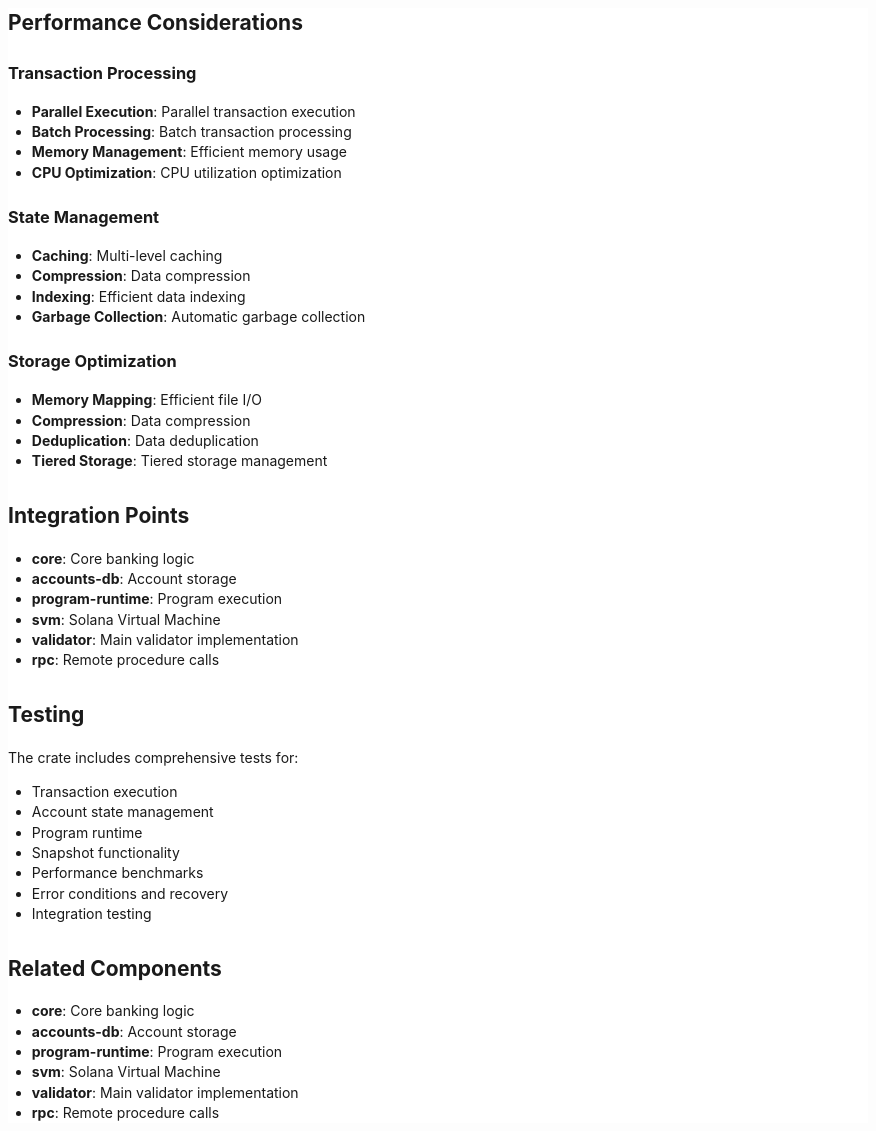 ## Performance Considerations

### Transaction Processing
- **Parallel Execution**: Parallel transaction execution
- **Batch Processing**: Batch transaction processing
- **Memory Management**: Efficient memory usage
- **CPU Optimization**: CPU utilization optimization

### State Management
- **Caching**: Multi-level caching
- **Compression**: Data compression
- **Indexing**: Efficient data indexing
- **Garbage Collection**: Automatic garbage collection

### Storage Optimization
- **Memory Mapping**: Efficient file I/O
- **Compression**: Data compression
- **Deduplication**: Data deduplication
- **Tiered Storage**: Tiered storage management

## Integration Points

- **core**: Core banking logic
- **accounts-db**: Account storage
- **program-runtime**: Program execution
- **svm**: Solana Virtual Machine
- **validator**: Main validator implementation
- **rpc**: Remote procedure calls

## Testing

The crate includes comprehensive tests for:
- Transaction execution
- Account state management
- Program runtime
- Snapshot functionality
- Performance benchmarks
- Error conditions and recovery
- Integration testing

## Related Components

- **core**: Core banking logic
- **accounts-db**: Account storage
- **program-runtime**: Program execution
- **svm**: Solana Virtual Machine
- **validator**: Main validator implementation
- **rpc**: Remote procedure calls 